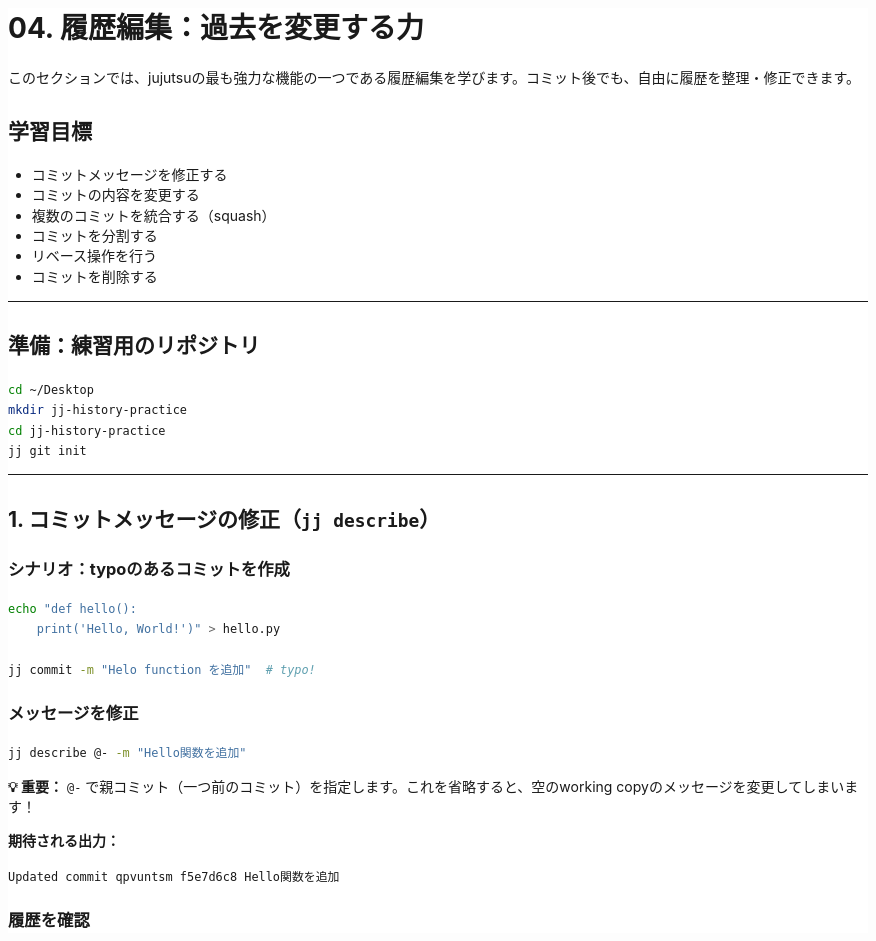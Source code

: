 # 04. 履歴編集：過去を変更する力

このセクションでは、jujutsuの最も強力な機能の一つである履歴編集を学びます。コミット後でも、自由に履歴を整理・修正できます。

## 学習目標

- コミットメッセージを修正する
- コミットの内容を変更する
- 複数のコミットを統合する（squash）
- コミットを分割する
- リベース操作を行う
- コミットを削除する

---

## 準備：練習用のリポジトリ

```bash
cd ~/Desktop
mkdir jj-history-practice
cd jj-history-practice
jj git init
```

---

## 1. コミットメッセージの修正（`jj describe`）

### シナリオ：typoのあるコミットを作成

```bash
echo "def hello():
    print('Hello, World!')" > hello.py

jj commit -m "Helo function を追加"  # typo!
```

### メッセージを修正

```bash
jj describe @- -m "Hello関数を追加"
```

**💡 重要：** `@-` で親コミット（一つ前のコミット）を指定します。これを省略すると、空のworking copyのメッセージを変更してしまいます！

**期待される出力：**

```
Updated commit qpvuntsm f5e7d6c8 Hello関数を追加
```

### 履歴を確認
